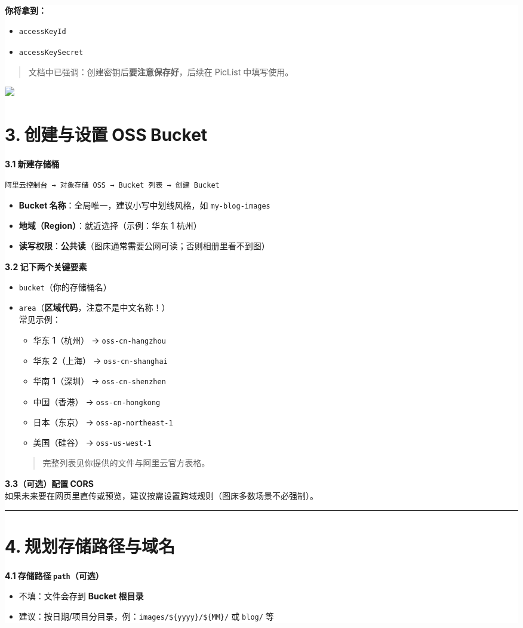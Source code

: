 **你将拿到：**

- `accessKeyId`
    
- `accessKeySecret`
    

> 文档中已强调：创建密钥后**要注意保存好**，后续在 PicList 中填写使用。


![](https://picgoy.oss-cn-shenzhen.aliyuncs.com/Obsidian/img/Pasted%20image%2020250823171832.png)
# 3. 创建与设置 OSS Bucket

**3.1 新建存储桶**

```
阿里云控制台 → 对象存储 OSS → Bucket 列表 → 创建 Bucket
```

- **Bucket 名称**：全局唯一，建议小写中划线风格，如 `my-blog-images`
    
- **地域（Region）**：就近选择（示例：华东 1 杭州）
    
- **读写权限**：**公共读**（图床通常需要公网可读；否则相册里看不到图）
    

**3.2 记下两个关键要素**

- `bucket`（你的存储桶名）
    
- `area`（**区域代码**，注意不是中文名称！）  
    常见示例：
    
    - 华东 1（杭州） → `oss-cn-hangzhou`
        
    - 华东 2（上海） → `oss-cn-shanghai`
        
    - 华南 1（深圳） → `oss-cn-shenzhen`
        
    - 中国（香港） → `oss-cn-hongkong`
        
    - 日本（东京） → `oss-ap-northeast-1`
        
    - 美国（硅谷） → `oss-us-west-1`
        
    
    > 完整列表见你提供的文件与阿里云官方表格。
    

**3.3（可选）配置 CORS**  
如果未来要在网页里直传或预览，建议按需设置跨域规则（图床多数场景不必强制）。

---

# 4. 规划存储路径与域名

**4.1 存储路径 `path`（可选）**

- 不填：文件会存到 **Bucket 根目录**
    
- 建议：按日期/项目分目录，例：`images/${yyyy}/${MM}/` 或 `blog/` 等
    